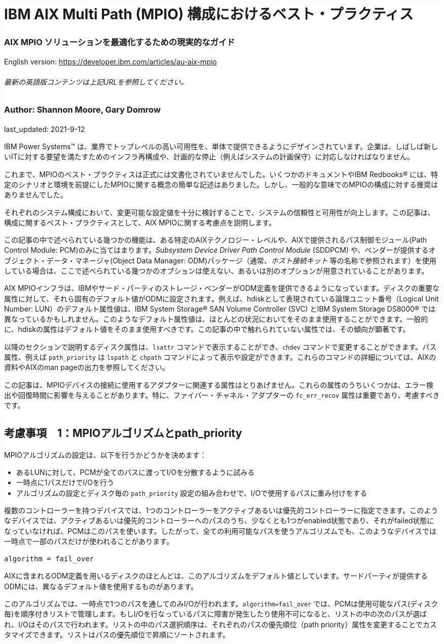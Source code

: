 # IBM AIX Multi Path (MPIO) 構成におけるベスト・プラクティス

### AIX MPIO ソリューションを最適化するための現実的なガイド

English version: https://developer.ibm.com/articles/au-aix-mpio

###### 最新の英語版コンテンツは上記URLを参照してください。

### Author: Shannon Moore, Gary Domrow
last_updated: 2021-9-12

IBM Power Systems&trade; は、業界でトップレベルの高い可用性を、単体で提供できるようにデザインされています。企業は、しばしば新しいITに対する要望を満たすためのインフラ再構成や、計画的な停止（例えばシステムの計画保守）に対応しなければなりません。

これまで、MPIOのベスト・プラクティスは正式には文書化されていませんでした。いくつかのドキュメントやIBM Redbooks&reg; には、特定のシナリオと環境を前提にしたMPIOに関する概念の簡単な記述はありました。しかし、一般的な意味でのMPIOの構成に対する推奨はありませんでした。

それぞれのシステム構成において、変更可能な設定値を十分に検討することで、システムの信頼性と可用性が向上します。この記事は、構成に関するベスト・プラクティスとして、AIX MPIOに関する考慮点を説明します。

この記事の中で述べられている幾つかの機能は、ある特定のAIXテクノロジー・レベルや、AIXで提供されるパス制御モジュール(Path Control Module: PCM)のみに当てはまります。_Subsystem Device Driver Path Control Module_  (SDDPCM) や、ベンダーが提供するオブジェクト・データ・マネージャ(Object Data Manager: ODM)パッケージ（通常、_ホスト接続キット_ 等の名称で参照されます）を使用している場合は、ここで述べられている幾つかのオプションは使えない、あるいは別のオプションが用意されていることがあります。

AIX MPIOインフラは、IBMやサード・パーティのストレージ・ベンダーがODM定義を提供できるようになっています。ディスクの重要な属性に対して、それら固有のデフォルト値がODMに設定されます。例えば、hdiskとして表現されている論理ユニット番号（Logical Unit Number: LUN）のデフォルト属性値は、IBM System Storage&reg; SAN Volume Controller (SVC) とIBM System Storage DS8000&reg; では異なっているかもしれません。このようなデフォルト属性値は、ほとんどの状況においてをそのまま使用することができます。一般的に、hdiskの属性はデフォルト値をそのまま使用すべきです。この記事の中で触れられていない属性では、その傾向が顕著です。

以降のセクションで説明するディスク属性は、`lsattr` コマンドで表示することができ、`chdev` コマンドで変更することができます。パス属性、例えば `path_priority` は `lspath` と `chpath` コマンドによって表示や設定ができます。これらのコマンドの詳細については、AIXの資料やAIXのman pageの出力を参照してください。

この記事は、MPIOデバイスの接続に使用するアダプターに関連する属性はとりあげません。これらの属性のうちいくつかは、エラー検出や回復時間に影響を与えることがあります。特に、ファイバー・チャネル・アダプターの `fc_err_recov` 属性は重要であり、考慮すべきです。

 <label name="_Consideration_1:_"></label>

## 考慮事項　1：MPIOアルゴリズムとpath_priority

MPIOアルゴリズムの設定は、以下を行うかどうかを決めます：

* あるLUNに対して、PCMが全てのパスに渡ってI/Oを分散するように試みる
* 一時点に1パスだけでI/Oを行う
* アルゴリズムの設定とディスク毎の `path_priority` 設定の組み合わせで、I/Oで使用するパスに重み付けをする

複数のコントローラーを持つデバイスでは、1つのコントローラーをアクティブあるいは優先的コントローラーに指定できます。このようなデバイスでは、アクティブあるいは優先的コントローラーへのパスのうち、少なくとも1つがenabled状態であり、それがfailed状態になっていなければ、PCMはこのパスを使います。したがって、全ての利用可能なパスを使うアルゴリズムでも、このようなデバイスでは一時点で一部のパスだけが使われることがあります。

<code-listing><pre>algorithm = fail&#95;over</pre></code-listing>

AIXに含まれるODM定義を用いるディスクのほとんどは、このアルゴリズムをデフォルト値としています。サードパーティが提供するODMには、異なるデフォルト値を使用するものがあります。

このアルゴリズムでは、一時点で1つのパスを通してのみI/Oが行われます。`algorithm=fail_over` では、PCMは使用可能なパス(ディスク毎)を順序付きリストで管理します。もしI/Oを行なっているパスに障害が発生したり使用不可になると、リストの中の次のパスが選ばれ、I/Oはそのパスで行われます。リストの中のパス選択順序は、それぞれのパスの優先順位（path priority）属性を変更することでカスタマイズできます。リストはパスの優先順位で昇順にソートされます。
